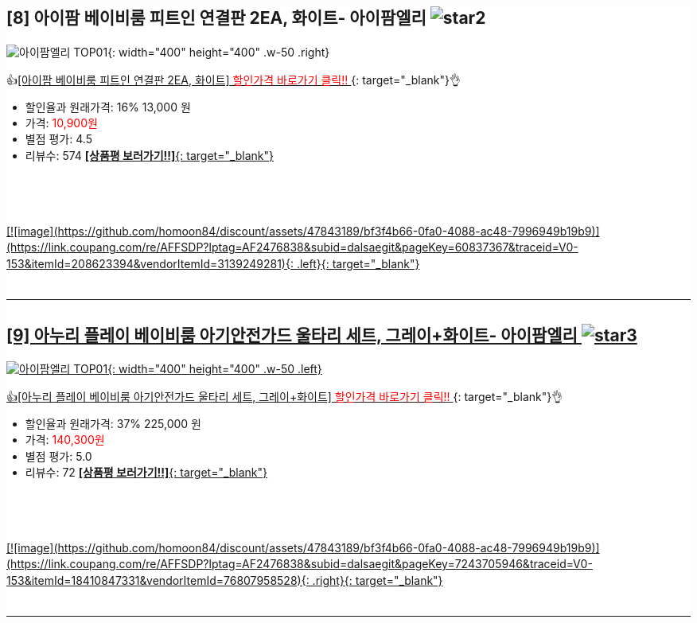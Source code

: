 
        
       
## [8] 아이팜 베이비룸 피트인 연결판 2EA, 화이트- 아이팜엘리  <img width="81" alt="star2" src="https://user-images.githubusercontent.com/78655692/151471960-29c5febe-c509-4c6d-99f4-a2203eb193c5.png">

![아이팜엘리 TOP01](https://thumbnail10.coupangcdn.com/thumbnails/remote/230x230ex/image/vendor_inventory/d19c/0dc3ae0168631bc6056e34efee6dce9eaab796ca963a7afe74795f863f6e.jpg){: width="400" height="400" .w-50 .right}


👍<a href="https://link.coupang.com/re/AFFSDP?lptag=AF2476838&subid=dalsaegit&pageKey=60837367&traceid=V0-153&itemId=208623394&vendorItemId=3139249281">[아이팜 베이비룸 피트인 연결판 2EA, 화이트]<font color=red> 할인가격 바로가기 클릭!! </font></a>{: target="_blank"}👌
<br>
- 할인율과 원래가격: 16%  13,000   원
- 가격: <span style='color:red'>10,900원</span>
- 별점 평가: 4.5
- 리뷰수: 574 <a href="https://link.coupang.com/re/AFFSDP?lptag=AF2476838&subid=dalsaegit&pageKey=60837367&traceid=V0-153&itemId=208623394&vendorItemId=3139249281"> <strong>[상품평 보러가기!!]</strong>{: target="_blank"}
<br>
<br>
<br>
[![image](https://github.com/homoon84/discount/assets/47843189/bf3f4b66-0fa0-4088-ac48-7996949b19b9)](https://link.coupang.com/re/AFFSDP?lptag=AF2476838&subid=dalsaegit&pageKey=60837367&traceid=V0-153&itemId=208623394&vendorItemId=3139249281){: .left}{: target="_blank"}
<br>
<br>

---

        
       
## [9] 아누리 플레이 베이비룸 아기안전가드 울타리 세트, 그레이+화이트- 아이팜엘리  <img width="81" alt="star3" src="https://user-images.githubusercontent.com/78655692/151471989-9e21d7a8-a7b6-44b0-b598-2bb204b56b00.png">

![아이팜엘리 TOP01](https://thumbnail7.coupangcdn.com/thumbnails/remote/230x230ex/image/vendor_inventory/206c/11abc06d978e3b98985bfc62237d7f5655d9a7a2e5413da2a7b8febe5422.jpg){: width="400" height="400" .w-50 .left}


👍<a href="https://link.coupang.com/re/AFFSDP?lptag=AF2476838&subid=dalsaegit&pageKey=7243705946&traceid=V0-153&itemId=18410847331&vendorItemId=76807958528">[아누리 플레이 베이비룸 아기안전가드 울타리 세트, 그레이+화이트]<font color=red> 할인가격 바로가기 클릭!! </font></a>{: target="_blank"}👌
<br>
- 할인율과 원래가격: 37%  225,000   원
- 가격: <span style='color:red'>140,300원</span>
- 별점 평가: 5.0
- 리뷰수: 72 <a href="https://link.coupang.com/re/AFFSDP?lptag=AF2476838&subid=dalsaegit&pageKey=7243705946&traceid=V0-153&itemId=18410847331&vendorItemId=76807958528"> <strong>[상품평 보러가기!!]</strong>{: target="_blank"}
<br>
<br>
<br>
[![image](https://github.com/homoon84/discount/assets/47843189/bf3f4b66-0fa0-4088-ac48-7996949b19b9)](https://link.coupang.com/re/AFFSDP?lptag=AF2476838&subid=dalsaegit&pageKey=7243705946&traceid=V0-153&itemId=18410847331&vendorItemId=76807958528){: .right}{: target="_blank"}
<br>
<br>

---